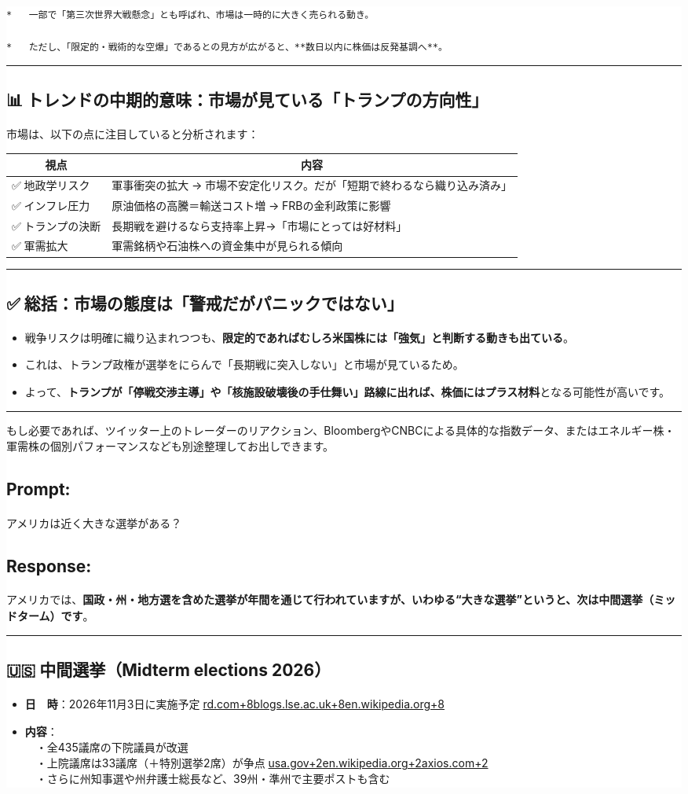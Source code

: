     *   一部で「第三次世界大戦懸念」とも呼ばれ、市場は一時的に大きく売られる動き。
        
    *   ただし、「限定的・戦術的な空爆」であるとの見方が広がると、**数日以内に株価は反発基調へ**。
        

* * *

📊 トレンドの中期的意味：市場が見ている「トランプの方向性」
-------------------------------

市場は、以下の点に注目していると分析されます：

| 視点 | 内容 |
| --- | --- |
| ✅ 地政学リスク | 軍事衝突の拡大 → 市場不安定化リスク。だが「短期で終わるなら織り込み済み」 |
| ✅ インフレ圧力 | 原油価格の高騰＝輸送コスト増 → FRBの金利政策に影響 |
| ✅ トランプの決断 | 長期戦を避けるなら支持率上昇→「市場にとっては好材料」 |
| ✅ 軍需拡大 | 軍需銘柄や石油株への資金集中が見られる傾向 |

* * *

✅ 総括：市場の態度は「警戒だがパニックではない」
-------------------------

*   戦争リスクは明確に織り込まれつつも、**限定的であればむしろ米国株には「強気」と判断する動きも出ている**。
    
*   これは、トランプ政権が選挙をにらんで「長期戦に突入しない」と市場が見ているため。
    
*   よって、**トランプが「停戦交渉主導」や「核施設破壊後の手仕舞い」路線に出れば、株価にはプラス材料**となる可能性が高いです。
    

* * *

もし必要であれば、ツイッター上のトレーダーのリアクション、BloombergやCNBCによる具体的な指数データ、またはエネルギー株・軍需株の個別パフォーマンスなども別途整理してお出しできます。

## Prompt:
アメリカは近く大きな選挙がある？

## Response:
アメリカでは、**国政・州・地方選を含めた選挙が年間を通じて行われていますが、いわゆる“大きな選挙”というと、次は中間選挙（ミッドターム）です**。

* * *

🇺🇸 中間選挙（Midterm elections 2026）
---------------------------------

*   **日　時**：2026年11月3日に実施予定 [rd.com+8blogs.lse.ac.uk+8en.wikipedia.org+8](https://blogs.lse.ac.uk/usappblog/2025/06/04/the-road-to-the-2026-midterm-elections/?utm_source=chatgpt.com)
    
*   **内容**：  
    　・全435議席の下院議員が改選  
    　・上院議席は33議席（＋特別選挙2席）が争点 [usa.gov+2en.wikipedia.org+2axios.com+2](https://en.wikipedia.org/wiki/2026_United_States_elections?utm_source=chatgpt.com)  
    　・さらに州知事選や州弁護士総長など、39州・準州で主要ポストも含む
    